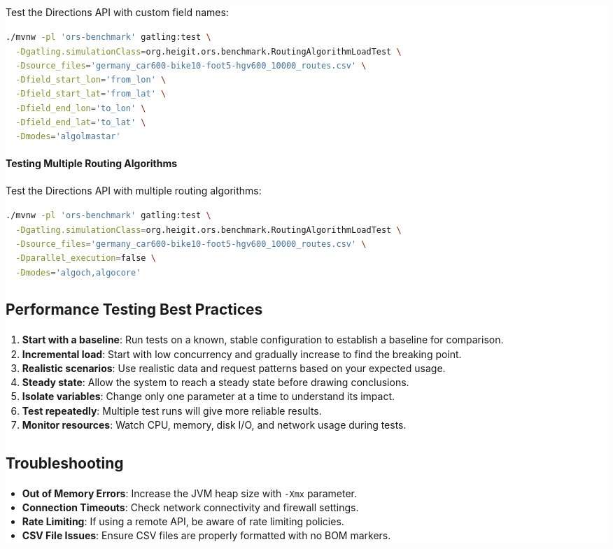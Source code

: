 Test the Directions API with custom field names:

```bash
./mvnw -pl 'ors-benchmark' gatling:test \
  -Dgatling.simulationClass=org.heigit.ors.benchmark.RoutingAlgorithmLoadTest \
  -Dsource_files='germany_car600-bike10-foot5-hgv600_10000_routes.csv' \
  -Dfield_start_lon='from_lon' \
  -Dfield_start_lat='from_lat' \
  -Dfield_end_lon='to_lon' \
  -Dfield_end_lat='to_lat' \
  -Dmodes='algolmastar'
```

#### Testing Multiple Routing Algorithms

Test the Directions API with multiple routing algorithms:

```bash
./mvnw -pl 'ors-benchmark' gatling:test \
  -Dgatling.simulationClass=org.heigit.ors.benchmark.RoutingAlgorithmLoadTest \
  -Dsource_files='germany_car600-bike10-foot5-hgv600_10000_routes.csv' \
  -Dparallel_execution=false \
  -Dmodes='algoch,algocore'
```

## Performance Testing Best Practices

1. **Start with a baseline**: Run tests on a known, stable configuration to establish a baseline for comparison.
2. **Incremental load**: Start with low concurrency and gradually increase to find the breaking point.
3. **Realistic scenarios**: Use realistic data and request patterns based on your expected usage.
4. **Steady state**: Allow the system to reach a steady state before drawing conclusions.
5. **Isolate variables**: Change only one parameter at a time to understand its impact.
6. **Test repeatedly**: Multiple test runs will give more reliable results.
7. **Monitor resources**: Watch CPU, memory, disk I/O, and network usage during tests.

## Troubleshooting

- **Out of Memory Errors**: Increase the JVM heap size with `-Xmx` parameter.
- **Connection Timeouts**: Check network connectivity and firewall settings.
- **Rate Limiting**: If using a remote API, be aware of rate limiting policies.
- **CSV File Issues**: Ensure CSV files are properly formatted with no BOM markers.
